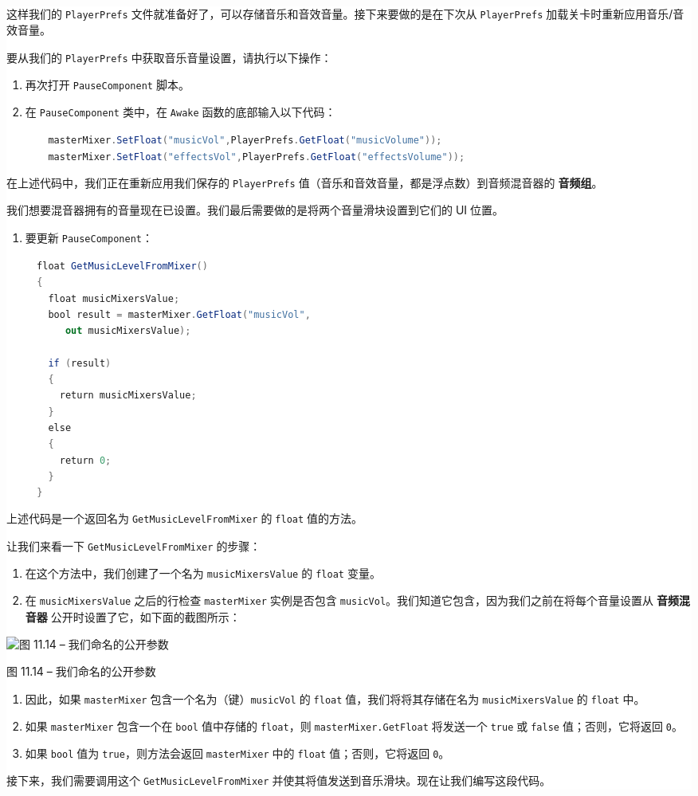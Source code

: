 这样我们的 `PlayerPrefs` 文件就准备好了，可以存储音乐和音效音量。接下来要做的是在下次从 `PlayerPrefs` 加载关卡时重新应用音乐/音效音量。

要从我们的 `PlayerPrefs` 中获取音乐音量设置，请执行以下操作：

1.  再次打开 `PauseComponent` 脚本。

1.  在 `PauseComponent` 类中，在 `Awake` 函数的底部输入以下代码：

    ```cs
        masterMixer.SetFloat("musicVol",PlayerPrefs.GetFloat("musicVolume"));
        masterMixer.SetFloat("effectsVol",PlayerPrefs.GetFloat("effectsVolume"));
    ```

在上述代码中，我们正在重新应用我们保存的 `PlayerPrefs` 值（音乐和音效音量，都是浮点数）到音频混音器的 **音频组**。

我们想要混音器拥有的音量现在已设置。我们最后需要做的是将两个音量滑块设置到它们的 UI 位置。

1.  要更新 `PauseComponent`：

    ```cs
      float GetMusicLevelFromMixer()
      {
        float musicMixersValue;
        bool result = masterMixer.GetFloat("musicVol", 
           out musicMixersValue); 

        if (result)
        {
          return musicMixersValue;
        }
        else
        {
          return 0;
        }
      }
    ```

上述代码是一个返回名为 `GetMusicLevelFromMixer` 的 `float` 值的方法。

让我们来看一下 `GetMusicLevelFromMixer` 的步骤：

1.  在这个方法中，我们创建了一个名为 `musicMixersValue` 的 `float` 变量。

1.  在 `musicMixersValue` 之后的行检查 `masterMixer` 实例是否包含 `musicVol`。我们知道它包含，因为我们之前在将每个音量设置从 **音频混音器** 公开时设置了它，如下面的截图所示：

![图 11.14 – 我们命名的公开参数](img/Figure_11.14_B18381.png)

图 11.14 – 我们命名的公开参数

1.  因此，如果 `masterMixer` 包含一个名为（键）`musicVol` 的 `float` 值，我们将将其存储在名为 `musicMixersValue` 的 `float` 中。

1.  如果 `masterMixer` 包含一个在 `bool` 值中存储的 `float`，则 `masterMixer.GetFloat` 将发送一个 `true` 或 `false` 值；否则，它将返回 `0`。

1.  如果 `bool` 值为 `true`，则方法会返回 `masterMixer` 中的 `float` 值；否则，它将返回 `0`。

接下来，我们需要调用这个 `GetMusicLevelFromMixer` 并使其将值发送到音乐滑块。现在让我们编写这段代码。
